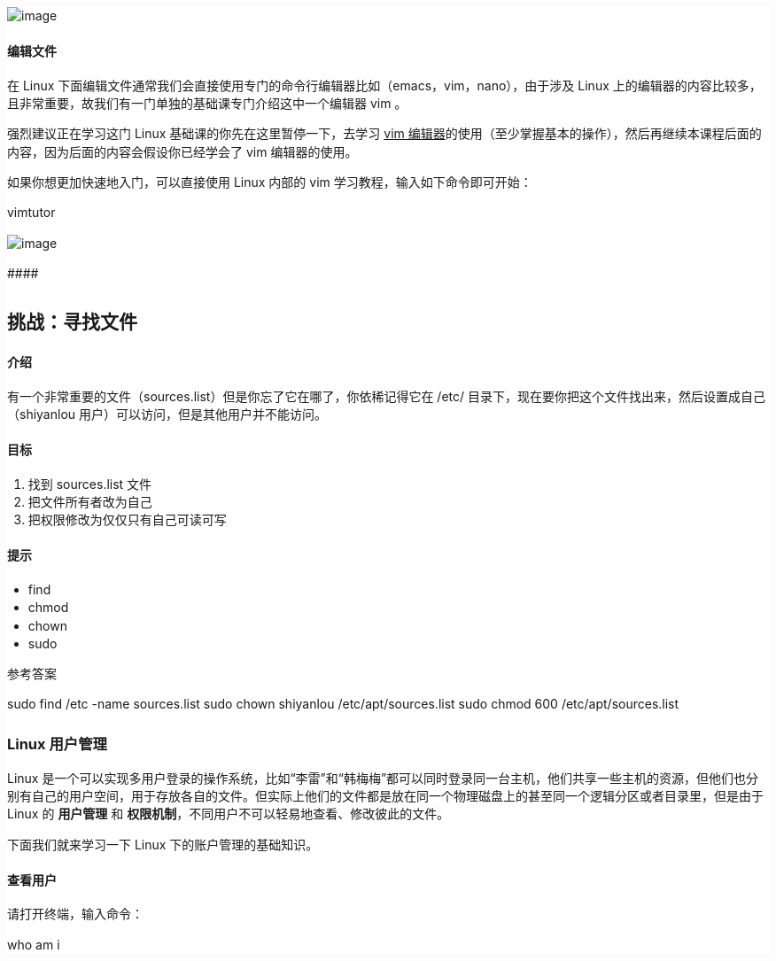 ![image](https://cdn.nlark.com/yuque/0/2021/png/450565/1618455603731-68b16f90-65aa-4485-b726-7431df25e379.jpg)

#### 编辑文件

在 Linux 下面编辑文件通常我们会直接使用专门的命令行编辑器比如（emacs，vim，nano），由于涉及 Linux 上的编辑器的内容比较多，且非常重要，故我们有一门单独的基础课专门介绍这中一个编辑器 vim 。

强烈建议正在学习这门 Linux 基础课的你先在这里暂停一下，去学习 [vim 编辑器](https://www.lanqiao.cn/courses/2)的使用（至少掌握基本的操作），然后再继续本课程后面的内容，因为后面的内容会假设你已经学会了 vim 编辑器的使用。

如果你想更加快速地入门，可以直接使用 Linux 内部的 vim 学习教程，输入如下命令即可开始：

vimtutor

![image](https://cdn.nlark.com/yuque/0/2021/png/450565/1618455603735-ee4424af-78fe-4764-9268-8468d18cb1df.jpg)

\#### 

## 挑战：寻找文件

#### 介绍

有一个非常重要的文件（sources.list）但是你忘了它在哪了，你依稀记得它在 /etc/ 目录下，现在要你把这个文件找出来，然后设置成自己（shiyanlou 用户）可以访问，但是其他用户并不能访问。

#### 目标

1. 找到 sources.list 文件
2. 把文件所有者改为自己
3. 把权限修改为仅仅只有自己可读可写

#### 提示

- find
- chmod
- chown
- sudo

参考答案

sudo find /etc -name sources.list
sudo chown shiyanlou /etc/apt/sources.list
sudo chmod 600 /etc/apt/sources.list

###  Linux 用户管理

Linux 是一个可以实现多用户登录的操作系统，比如“李雷”和“韩梅梅”都可以同时登录同一台主机，他们共享一些主机的资源，但他们也分别有自己的用户空间，用于存放各自的文件。但实际上他们的文件都是放在同一个物理磁盘上的甚至同一个逻辑分区或者目录里，但是由于 Linux 的 **用户管理** 和 **权限机制**，不同用户不可以轻易地查看、修改彼此的文件。

下面我们就来学习一下 Linux 下的账户管理的基础知识。

#### 查看用户

请打开终端，输入命令：

who am i
